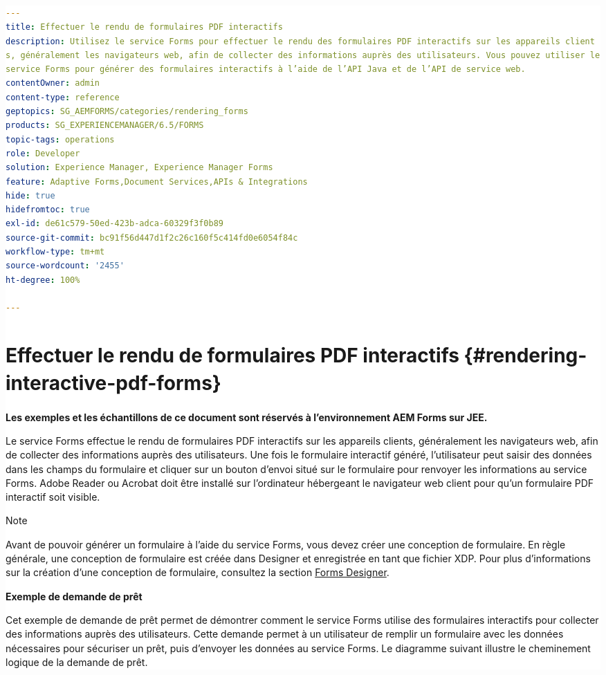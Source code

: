 ```yaml
---
title: Effectuer le rendu de formulaires PDF interactifs
description: Utilisez le service Forms pour effectuer le rendu des formulaires PDF interactifs sur les appareils clients, généralement les navigateurs web, afin de collecter des informations auprès des utilisateurs. Vous pouvez utiliser le service Forms pour générer des formulaires interactifs à l’aide de l’API Java et de l’API de service web.
contentOwner: admin
content-type: reference
geptopics: SG_AEMFORMS/categories/rendering_forms
products: SG_EXPERIENCEMANAGER/6.5/FORMS
topic-tags: operations
role: Developer
solution: Experience Manager, Experience Manager Forms
feature: Adaptive Forms,Document Services,APIs & Integrations
hide: true
hidefromtoc: true
exl-id: de61c579-50ed-423b-adca-60329f3f0b89
source-git-commit: bc91f56d447d1f2c26c160f5c414fd0e6054f84c
workflow-type: tm+mt
source-wordcount: '2455'
ht-degree: 100%

---
```


# Effectuer le rendu de formulaires PDF interactifs {#rendering-interactive-pdf-forms}

**Les exemples et les échantillons de ce document sont réservés à l’environnement AEM Forms sur JEE.**

Le service Forms effectue le rendu de formulaires PDF interactifs sur les appareils clients, généralement les navigateurs web, afin de collecter des informations auprès des utilisateurs. Une fois le formulaire interactif généré, l’utilisateur peut saisir des données dans les champs du formulaire et cliquer sur un bouton d’envoi situé sur le formulaire pour renvoyer les informations au service Forms. Adobe Reader ou Acrobat doit être installé sur l’ordinateur hébergeant le navigateur web client pour qu’un formulaire PDF interactif soit visible.

>[!NOTE]
>
>Avant de pouvoir générer un formulaire à l’aide du service Forms, vous devez créer une conception de formulaire. En règle générale, une conception de formulaire est créée dans Designer et enregistrée en tant que fichier XDP. Pour plus d’informations sur la création d’une conception de formulaire, consultez la section [Forms Designer](https://www.adobe.com/go/learn_aemforms_designer_63_fr).

**Exemple de demande de prêt**

Cet exemple de demande de prêt permet de démontrer comment le service Forms utilise des formulaires interactifs pour collecter des informations auprès des utilisateurs. Cette demande permet à un utilisateur de remplir un formulaire avec les données nécessaires pour sécuriser un prêt, puis d’envoyer les données au service Forms. Le diagramme suivant illustre le cheminement logique de la demande de prêt.

